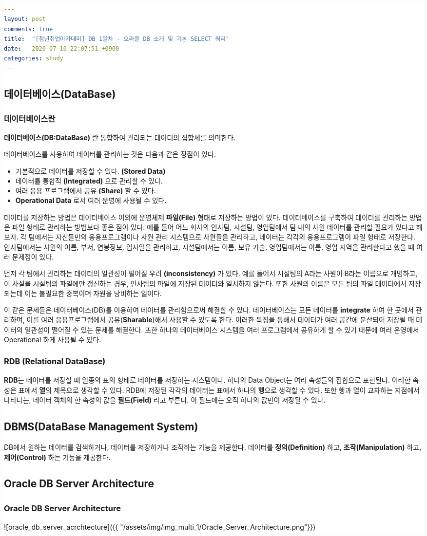 ```yaml
---
layout: post
comments: true
title:  "[청년취업아카데미] DB 1일차 - 오라클 DB 소개 및 기본 SELECT 쿼리"
date:   2020-07-10 22:07:51 +0900
categories: study
---
```

## 데이터베이스(DataBase)

### 데이터베이스란

**데이터베이스(DB:DataBase)** 란 통합하여 관리되는 데이터의 집합체를 의미한다.

데이터베이스를 사용하여 데이터를 관리하는 것은 다음과 같은 장점이 있다.

- 기본적으로 데이터를 저장할 수 있다. **(Stored Data)**
- 데이터를 통합적 **(Integrated)** 으로 관리할 수 있다.
- 여러 응용 프로그램에서 공유 **(Share)** 할 수 있다.
- **Operational Data** 로서 여러 운영에 사용될 수 있다.

데이터를 저장하는 방법은 데이터베이스 이외에 운영체제 **파일(File)** 형태로 저장하는 방법이 있다. 데이터베이스를 구축하여 데이터를 관리하는 방법은 파일 형태로 관리하는 방법보다 좋은 점이 있다. 예를 들어 어느 회사의 인사팀, 시설팀, 영업팀에서 팀 내의 사원 데이터를 관리할 필요가 있다고 해보자. 각 팀에서는 자신들만의 응용프로그램이나 사원 관리 시스템으로 사원들을 관리하고, 데이터는 각각의 응용프로그램이 파일 형태로 저장한다. 인사팀에서는 사원의 이름, 부서, 연봉정보, 입사일을 관리하고, 시설팀에서는 이름, 보유 기술, 영업팀에서는 이름, 영업 지역을 관리한다고 했을 때 여러 문제점이 있다.

먼저 각 팀에서 관리하는 데이터의 일관성이 떨어질 우려 **(inconsistency)** 가 있다. 예를 들어서 시설팀의 A라는 사원이 B라는 이름으로 개명하고, 이 사실을 시설팀의 파일에만 갱신하는 경우, 인사팀의 파일에 저장된 데이터와 일치하지 않는다. 또한 사원의 이름은 모든 팀의 파일 데이터에서 저장되는데 이는 불필요한 중복이며 자원을 낭비하는 일이다.

이 같은 문제들은 데이터베이스(DB)를 이용하여 데이터를 관리함으로써 해결할 수 있다. 데이터베이스는 모든 데이터를 **integrate** 하여 한 곳에서 관리하며, 이를 여러 응용프로그램에서 공유(**Sharable**)해서 사용할 수 있도록 한다. 이러한 특징을 통해서 데이터가 여러 공간에 분산되어 저장될 때 데이터의 일관성이 떨어질 수 있는 문제를 해결한다. 또한 하나의 데이터베이스 시스템을 여러 프로그램에서 공유하게 할 수 있기 때문에 여러 운영에서 Operational 하게 사용될 수 있다.

### RDB (Relational DataBase)

**RDB**는 데이터를 저장할 때 일종의 표의 형태로 데이터를 저장하는 시스템이다. 하나의 Data Object는 여러 속성들의 집합으로 표현된다. 이러한 속성은 표에서 **열**의 제목으로 생각할 수 있다. RDB에 저장된 각각의 데이터는 표에서 하나의 **행**으로 생각할 수 있다. 또한 행과 열이 교차하는 지점에서 나타나는, 데이터 객체의 한 속성의 값을 **필드(Field)** 라고 부른다. 이 필드에는 오직 하나의 값만이 저장될 수 있다.

## DBMS(DataBase Management System)

DB에서 원하는 데이터를 검색하거나, 데이터를 저장하거나 조작하는 기능을 제공한다. 데이터를 **정의(Definition)** 하고, **조작(Manipulation)** 하고, **제어(Control)** 하는 기능을 제공한다.

## Oracle DB Server Architecture

### Oracle DB Server Architecture

![oracle_db_server_acrchtecture]({{ "/assets/img/img_multi_1/Oracle_Server_Architecture.png"}})
